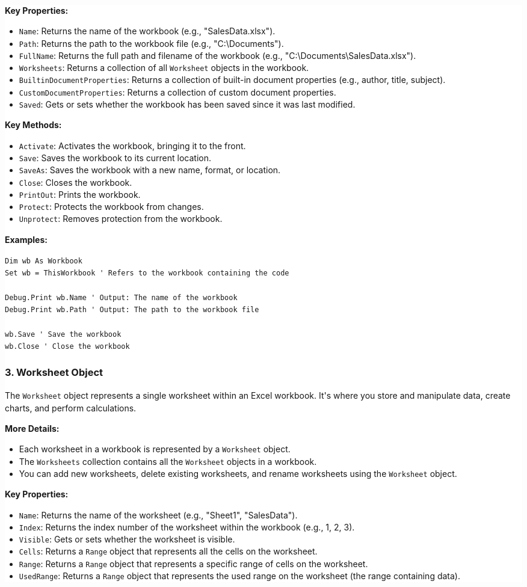 **Key Properties:**

-   `Name`: Returns the name of the workbook (e.g., "SalesData.xlsx").
-   `Path`: Returns the path to the workbook file (e.g., "C:\Documents\").
-   `FullName`: Returns the full path and filename of the workbook (e.g., "C:\Documents\SalesData.xlsx").
-   `Worksheets`: Returns a collection of all `Worksheet` objects in the workbook.
-   `BuiltinDocumentProperties`: Returns a collection of built-in document properties (e.g., author, title, subject).
-   `CustomDocumentProperties`: Returns a collection of custom document properties.
-   `Saved`: Gets or sets whether the workbook has been saved since it was last modified.

**Key Methods:**

-   `Activate`: Activates the workbook, bringing it to the front.
-   `Save`: Saves the workbook to its current location.
-   `SaveAs`: Saves the workbook with a new name, format, or location.
-   `Close`: Closes the workbook.
-   `PrintOut`: Prints the workbook.
-   `Protect`: Protects the workbook from changes.
-   `Unprotect`: Removes protection from the workbook.

**Examples:**

```vba
Dim wb As Workbook
Set wb = ThisWorkbook ' Refers to the workbook containing the code

Debug.Print wb.Name ' Output: The name of the workbook
Debug.Print wb.Path ' Output: The path to the workbook file

wb.Save ' Save the workbook
wb.Close ' Close the workbook
```

### 3. Worksheet Object

The `Worksheet` object represents a single worksheet within an Excel workbook. It's where you store and manipulate data, create charts, and perform calculations.

**More Details:**

-   Each worksheet in a workbook is represented by a `Worksheet` object.
-   The `Worksheets` collection contains all the `Worksheet` objects in a workbook.
-   You can add new worksheets, delete existing worksheets, and rename worksheets using the `Worksheet` object.

**Key Properties:**

-   `Name`: Returns the name of the worksheet (e.g., "Sheet1", "SalesData").
-   `Index`: Returns the index number of the worksheet within the workbook (e.g., 1, 2, 3).
-   `Visible`: Gets or sets whether the worksheet is visible.
-   `Cells`: Returns a `Range` object that represents all the cells on the worksheet.
-   `Range`: Returns a `Range` object that represents a specific range of cells on the worksheet.
-   `UsedRange`: Returns a `Range` object that represents the used range on the worksheet (the range containing data).
